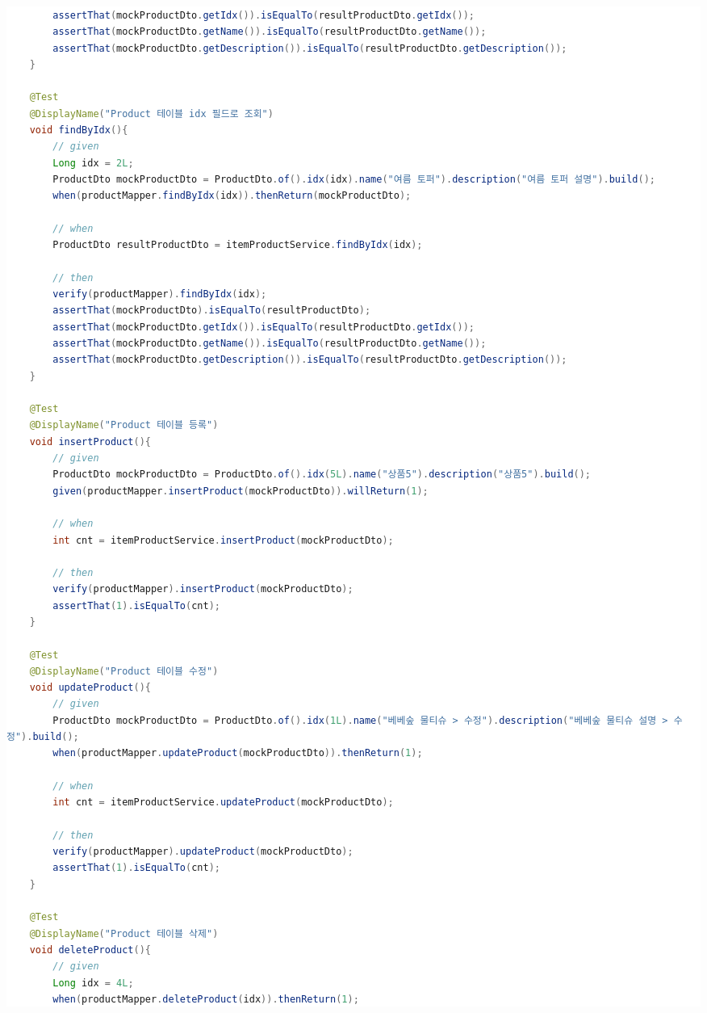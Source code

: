 ```java
        assertThat(mockProductDto.getIdx()).isEqualTo(resultProductDto.getIdx());
        assertThat(mockProductDto.getName()).isEqualTo(resultProductDto.getName());
        assertThat(mockProductDto.getDescription()).isEqualTo(resultProductDto.getDescription());
    }

    @Test
    @DisplayName("Product 테이블 idx 필드로 조회")
    void findByIdx(){
        // given
        Long idx = 2L;
        ProductDto mockProductDto = ProductDto.of().idx(idx).name("여름 토퍼").description("여름 토퍼 설명").build();
        when(productMapper.findByIdx(idx)).thenReturn(mockProductDto);

        // when
        ProductDto resultProductDto = itemProductService.findByIdx(idx);

        // then
        verify(productMapper).findByIdx(idx);
        assertThat(mockProductDto).isEqualTo(resultProductDto);
        assertThat(mockProductDto.getIdx()).isEqualTo(resultProductDto.getIdx());
        assertThat(mockProductDto.getName()).isEqualTo(resultProductDto.getName());
        assertThat(mockProductDto.getDescription()).isEqualTo(resultProductDto.getDescription());
    }

    @Test
    @DisplayName("Product 테이블 등록")
    void insertProduct(){
        // given
        ProductDto mockProductDto = ProductDto.of().idx(5L).name("상품5").description("상품5").build();
        given(productMapper.insertProduct(mockProductDto)).willReturn(1);

        // when
        int cnt = itemProductService.insertProduct(mockProductDto);

        // then
        verify(productMapper).insertProduct(mockProductDto);
        assertThat(1).isEqualTo(cnt);
    }

    @Test
    @DisplayName("Product 테이블 수정")
    void updateProduct(){
        // given
        ProductDto mockProductDto = ProductDto.of().idx(1L).name("베베숲 물티슈 > 수정").description("베베숲 물티슈 설명 > 수정").build();
        when(productMapper.updateProduct(mockProductDto)).thenReturn(1);

        // when
        int cnt = itemProductService.updateProduct(mockProductDto);

        // then
        verify(productMapper).updateProduct(mockProductDto);
        assertThat(1).isEqualTo(cnt);
    }

    @Test
    @DisplayName("Product 테이블 삭제")
    void deleteProduct(){
        // given
        Long idx = 4L;
        when(productMapper.deleteProduct(idx)).thenReturn(1);

```